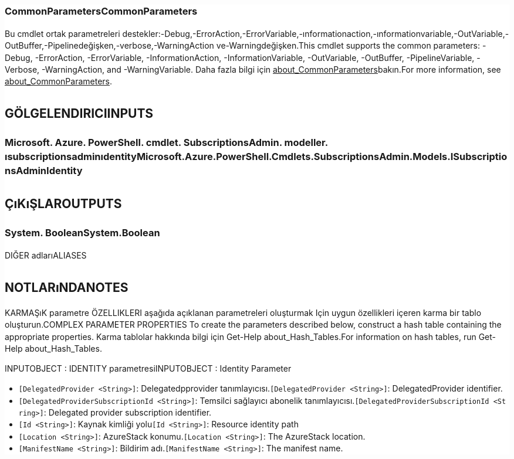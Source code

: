### <span data-ttu-id="5b5b7-130">CommonParameters</span><span class="sxs-lookup"><span data-stu-id="5b5b7-130">CommonParameters</span></span>
<span data-ttu-id="5b5b7-131">Bu cmdlet ortak parametreleri destekler:-Debug,-ErrorAction,-ErrorVariable,-ınformationaction,-ınformationvariable,-OutVariable,-OutBuffer,-Pipelinedeğişken,-verbose,-WarningAction ve-Warningdeğişken.</span><span class="sxs-lookup"><span data-stu-id="5b5b7-131">This cmdlet supports the common parameters: -Debug, -ErrorAction, -ErrorVariable, -InformationAction, -InformationVariable, -OutVariable, -OutBuffer, -PipelineVariable, -Verbose, -WarningAction, and -WarningVariable.</span></span> <span data-ttu-id="5b5b7-132">Daha fazla bilgi için [about_CommonParameters](http://go.microsoft.com/fwlink/?LinkID=113216)bakın.</span><span class="sxs-lookup"><span data-stu-id="5b5b7-132">For more information, see [about_CommonParameters](http://go.microsoft.com/fwlink/?LinkID=113216).</span></span>

## <span data-ttu-id="5b5b7-133">GÖLGELENDIRICI</span><span class="sxs-lookup"><span data-stu-id="5b5b7-133">INPUTS</span></span>

### <span data-ttu-id="5b5b7-134">Microsoft. Azure. PowerShell. cmdlet. SubscriptionsAdmin. modeller. ısubscriptionsadminıdentity</span><span class="sxs-lookup"><span data-stu-id="5b5b7-134">Microsoft.Azure.PowerShell.Cmdlets.SubscriptionsAdmin.Models.ISubscriptionsAdminIdentity</span></span>

## <span data-ttu-id="5b5b7-135">ÇıKıŞLAR</span><span class="sxs-lookup"><span data-stu-id="5b5b7-135">OUTPUTS</span></span>

### <span data-ttu-id="5b5b7-136">System. Boolean</span><span class="sxs-lookup"><span data-stu-id="5b5b7-136">System.Boolean</span></span>

<span data-ttu-id="5b5b7-137">DIĞER adları</span><span class="sxs-lookup"><span data-stu-id="5b5b7-137">ALIASES</span></span>

## <span data-ttu-id="5b5b7-138">NOTLARıNDA</span><span class="sxs-lookup"><span data-stu-id="5b5b7-138">NOTES</span></span>

<span data-ttu-id="5b5b7-139">KARMAŞıK parametre ÖZELLIKLERI aşağıda açıklanan parametreleri oluşturmak Için uygun özellikleri içeren karma bir tablo oluşturun.</span><span class="sxs-lookup"><span data-stu-id="5b5b7-139">COMPLEX PARAMETER PROPERTIES To create the parameters described below, construct a hash table containing the appropriate properties.</span></span> <span data-ttu-id="5b5b7-140">Karma tablolar hakkında bilgi için Get-Help about_Hash_Tables.</span><span class="sxs-lookup"><span data-stu-id="5b5b7-140">For information on hash tables, run Get-Help about_Hash_Tables.</span></span>

<span data-ttu-id="5b5b7-141">INPUTOBJECT <ISubscriptionsAdminIdentity> : IDENTITY parametresi</span><span class="sxs-lookup"><span data-stu-id="5b5b7-141">INPUTOBJECT <ISubscriptionsAdminIdentity>: Identity Parameter</span></span>
  - <span data-ttu-id="5b5b7-142">`[DelegatedProvider <String>]`: Delegatedpprovider tanımlayıcısı.</span><span class="sxs-lookup"><span data-stu-id="5b5b7-142">`[DelegatedProvider <String>]`: DelegatedProvider identifier.</span></span>
  - <span data-ttu-id="5b5b7-143">`[DelegatedProviderSubscriptionId <String>]`: Temsilci sağlayıcı abonelik tanımlayıcısı.</span><span class="sxs-lookup"><span data-stu-id="5b5b7-143">`[DelegatedProviderSubscriptionId <String>]`: Delegated provider subscription identifier.</span></span>
  - <span data-ttu-id="5b5b7-144">`[Id <String>]`: Kaynak kimliği yolu</span><span class="sxs-lookup"><span data-stu-id="5b5b7-144">`[Id <String>]`: Resource identity path</span></span>
  - <span data-ttu-id="5b5b7-145">`[Location <String>]`: AzureStack konumu.</span><span class="sxs-lookup"><span data-stu-id="5b5b7-145">`[Location <String>]`: The AzureStack location.</span></span>
  - <span data-ttu-id="5b5b7-146">`[ManifestName <String>]`: Bildirim adı.</span><span class="sxs-lookup"><span data-stu-id="5b5b7-146">`[ManifestName <String>]`: The manifest name.</span></span>